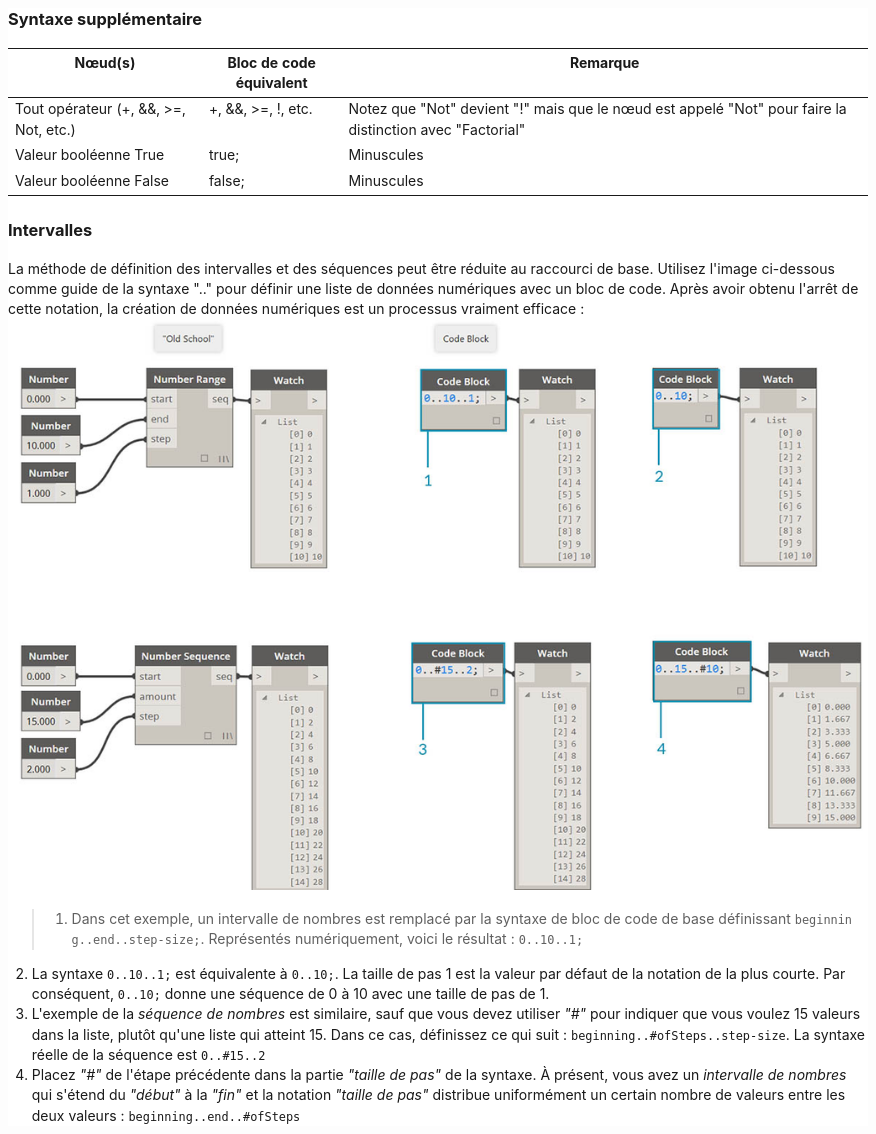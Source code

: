 ### Syntaxe supplémentaire

|Nœud(s)|Bloc de code équivalent|Remarque|
| -- | -- | -- |
|Tout opérateur (+, &&, >=, Not, etc.)|+, &&, >=, !, etc.|Notez que "Not" devient "!" mais que le nœud est appelé "Not" pour faire la distinction avec "Factorial"|
|Valeur booléenne True|true;|Minuscules|
|Valeur booléenne False|false;|Minuscules|

### Intervalles

La méthode de définition des intervalles et des séquences peut être réduite au raccourci de base. Utilisez l'image ci-dessous comme guide de la syntaxe ".." pour définir une liste de données numériques avec un bloc de code. Après avoir obtenu l'arrêt de cette notation, la création de données numériques est un processus vraiment efficace : ![Intervalles obsolètes](images/7-3/obsolete02.jpg)

> 1. Dans cet exemple, un intervalle de nombres est remplacé par la syntaxe de bloc de code de base définissant ```beginning..end..step-size;```. Représentés numériquement, voici le résultat : ```0..10..1;```
2. La syntaxe ```0..10..1;``` est équivalente à ```0..10;```. La taille de pas 1 est la valeur par défaut de la notation de la plus courte. Par conséquent, ```0..10;``` donne une séquence de 0 à 10 avec une taille de pas de 1.
3. L'exemple de la *séquence de nombres* est similaire, sauf que vous devez utiliser *"#"* pour indiquer que vous voulez 15 valeurs dans la liste, plutôt qu'une liste qui atteint 15. Dans ce cas, définissez ce qui suit : ```beginning..#ofSteps..step-size```. La syntaxe réelle de la séquence est ```0..#15..2```
4. Placez *"#"* de l'étape précédente dans la partie *"taille de pas"* de la syntaxe. À présent, vous avez un *intervalle de nombres* qui s'étend du *"début"* à la *"fin"* et la notation *"taille de pas"* distribue uniformément un certain nombre de valeurs entre les deux valeurs : ```beginning..end..#ofSteps```
